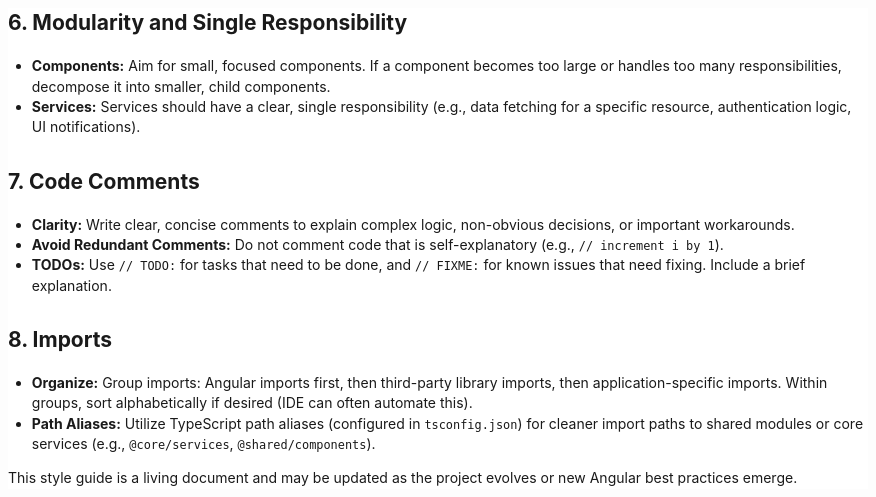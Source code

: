 ## 6. Modularity and Single Responsibility

-   **Components:** Aim for small, focused components. If a component becomes too large or handles too many responsibilities, decompose it into smaller, child components.
-   **Services:** Services should have a clear, single responsibility (e.g., data fetching for a specific resource, authentication logic, UI notifications).

## 7. Code Comments

-   **Clarity:** Write clear, concise comments to explain complex logic, non-obvious decisions, or important workarounds.
-   **Avoid Redundant Comments:** Do not comment code that is self-explanatory (e.g., `// increment i by 1`).
-   **TODOs:** Use `// TODO:` for tasks that need to be done, and `// FIXME:` for known issues that need fixing. Include a brief explanation.

## 8. Imports

-   **Organize:** Group imports: Angular imports first, then third-party library imports, then application-specific imports. Within groups, sort alphabetically if desired (IDE can often automate this).
-   **Path Aliases:** Utilize TypeScript path aliases (configured in `tsconfig.json`) for cleaner import paths to shared modules or core services (e.g., `@core/services`, `@shared/components`).

This style guide is a living document and may be updated as the project evolves or new Angular best practices emerge.
